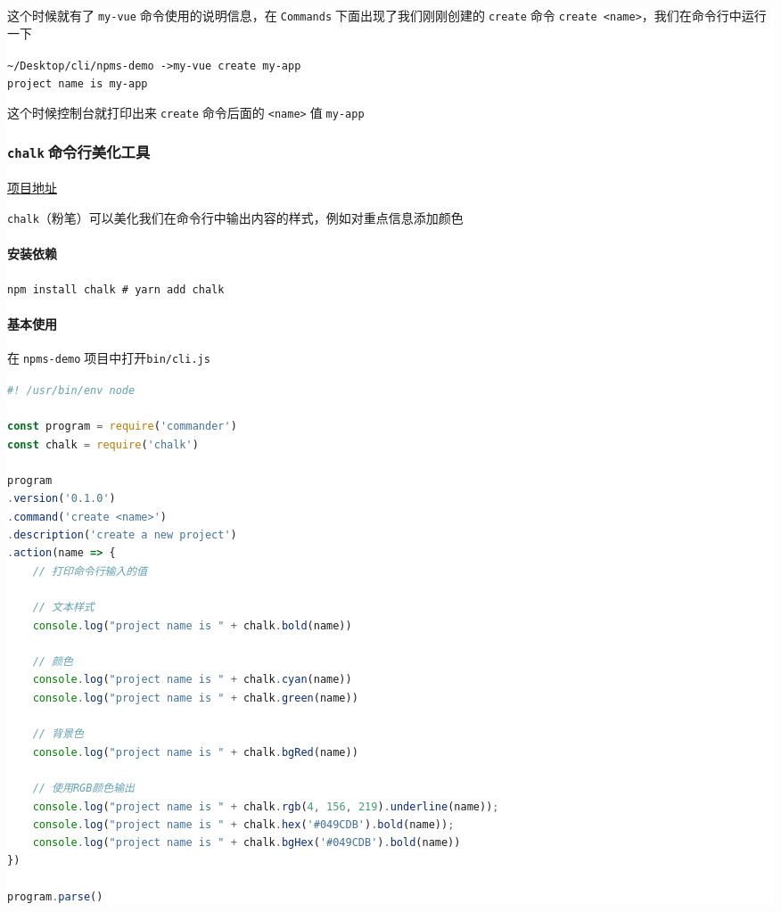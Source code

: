 这个时候就有了 `my-vue` 命令使用的说明信息，在 `Commands` 下面出现了我们刚刚创建的 `create` 命令 `create <name>`，我们在命令行中运行一下

```shell
~/Desktop/cli/npms-demo ->my-vue create my-app
project name is my-app
```

这个时候控制台就打印出来 `create` 命令后面的 `<name>` 值 `my-app`

### `chalk` 命令行美化工具

[项目地址](https://github.com/chalk/chalk)

`chalk`（粉笔）可以美化我们在命令行中输出内容的样式，例如对重点信息添加颜色

#### 安装依赖

```shell
npm install chalk # yarn add chalk
```

#### 基本使用

在 `npms-demo` 项目中打开`bin/cli.js`

```js
#! /usr/bin/env node

const program = require('commander')
const chalk = require('chalk')

program
.version('0.1.0')
.command('create <name>')
.description('create a new project')
.action(name => { 
    // 打印命令行输入的值

    // 文本样式
    console.log("project name is " + chalk.bold(name))

    // 颜色
    console.log("project name is " + chalk.cyan(name))
    console.log("project name is " + chalk.green(name))

    // 背景色
    console.log("project name is " + chalk.bgRed(name))

    // 使用RGB颜色输出
    console.log("project name is " + chalk.rgb(4, 156, 219).underline(name));
    console.log("project name is " + chalk.hex('#049CDB').bold(name));
    console.log("project name is " + chalk.bgHex('#049CDB').bold(name))
})

program.parse()
```

